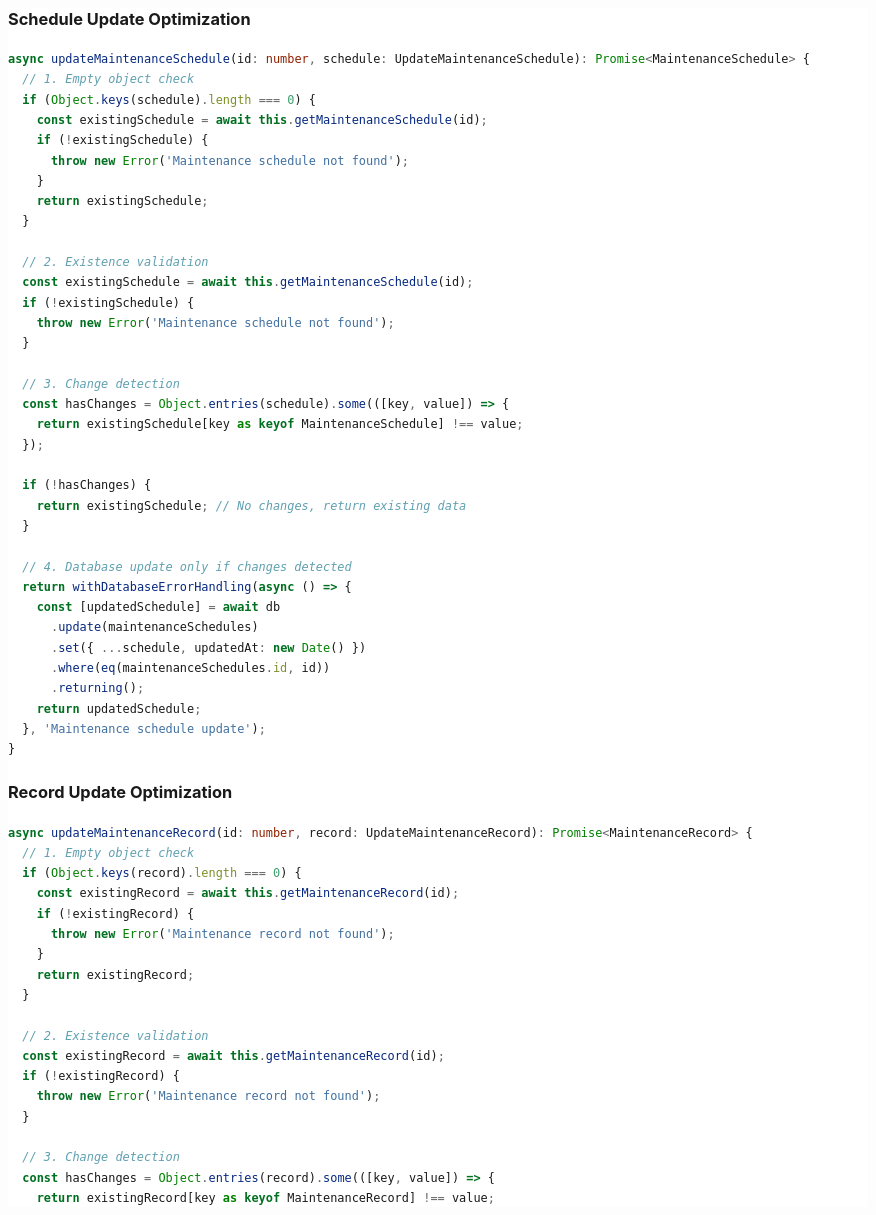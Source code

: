 ### Schedule Update Optimization

```typescript
async updateMaintenanceSchedule(id: number, schedule: UpdateMaintenanceSchedule): Promise<MaintenanceSchedule> {
  // 1. Empty object check
  if (Object.keys(schedule).length === 0) {
    const existingSchedule = await this.getMaintenanceSchedule(id);
    if (!existingSchedule) {
      throw new Error('Maintenance schedule not found');
    }
    return existingSchedule;
  }

  // 2. Existence validation
  const existingSchedule = await this.getMaintenanceSchedule(id);
  if (!existingSchedule) {
    throw new Error('Maintenance schedule not found');
  }
  
  // 3. Change detection
  const hasChanges = Object.entries(schedule).some(([key, value]) => {
    return existingSchedule[key as keyof MaintenanceSchedule] !== value;
  });
  
  if (!hasChanges) {
    return existingSchedule; // No changes, return existing data
  }

  // 4. Database update only if changes detected
  return withDatabaseErrorHandling(async () => {
    const [updatedSchedule] = await db
      .update(maintenanceSchedules)
      .set({ ...schedule, updatedAt: new Date() })
      .where(eq(maintenanceSchedules.id, id))
      .returning();
    return updatedSchedule;
  }, 'Maintenance schedule update');
}
```

### Record Update Optimization

```typescript
async updateMaintenanceRecord(id: number, record: UpdateMaintenanceRecord): Promise<MaintenanceRecord> {
  // 1. Empty object check
  if (Object.keys(record).length === 0) {
    const existingRecord = await this.getMaintenanceRecord(id);
    if (!existingRecord) {
      throw new Error('Maintenance record not found');
    }
    return existingRecord;
  }

  // 2. Existence validation
  const existingRecord = await this.getMaintenanceRecord(id);
  if (!existingRecord) {
    throw new Error('Maintenance record not found');
  }
  
  // 3. Change detection
  const hasChanges = Object.entries(record).some(([key, value]) => {
    return existingRecord[key as keyof MaintenanceRecord] !== value;
```